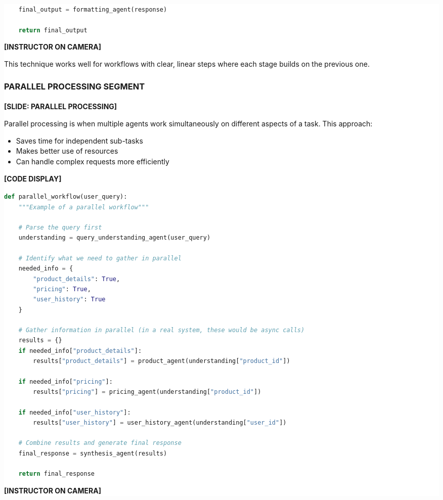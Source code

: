```python
    final_output = formatting_agent(response)
    
    return final_output
```

**[INSTRUCTOR ON CAMERA]**

This technique works well for workflows with clear, linear steps where each stage builds on the previous one.

### PARALLEL PROCESSING SEGMENT

**[SLIDE: PARALLEL PROCESSING]**

Parallel processing is when multiple agents work simultaneously on different aspects of a task. This approach:
- Saves time for independent sub-tasks
- Makes better use of resources
- Can handle complex requests more efficiently

**[CODE DISPLAY]**

```python
def parallel_workflow(user_query):
    """Example of a parallel workflow"""
    
    # Parse the query first
    understanding = query_understanding_agent(user_query)
    
    # Identify what we need to gather in parallel
    needed_info = {
        "product_details": True,
        "pricing": True,
        "user_history": True
    }
    
    # Gather information in parallel (in a real system, these would be async calls)
    results = {}
    if needed_info["product_details"]:
        results["product_details"] = product_agent(understanding["product_id"])
    
    if needed_info["pricing"]:
        results["pricing"] = pricing_agent(understanding["product_id"])
    
    if needed_info["user_history"]:
        results["user_history"] = user_history_agent(understanding["user_id"])
    
    # Combine results and generate final response
    final_response = synthesis_agent(results)
    
    return final_response
```

**[INSTRUCTOR ON CAMERA]**

